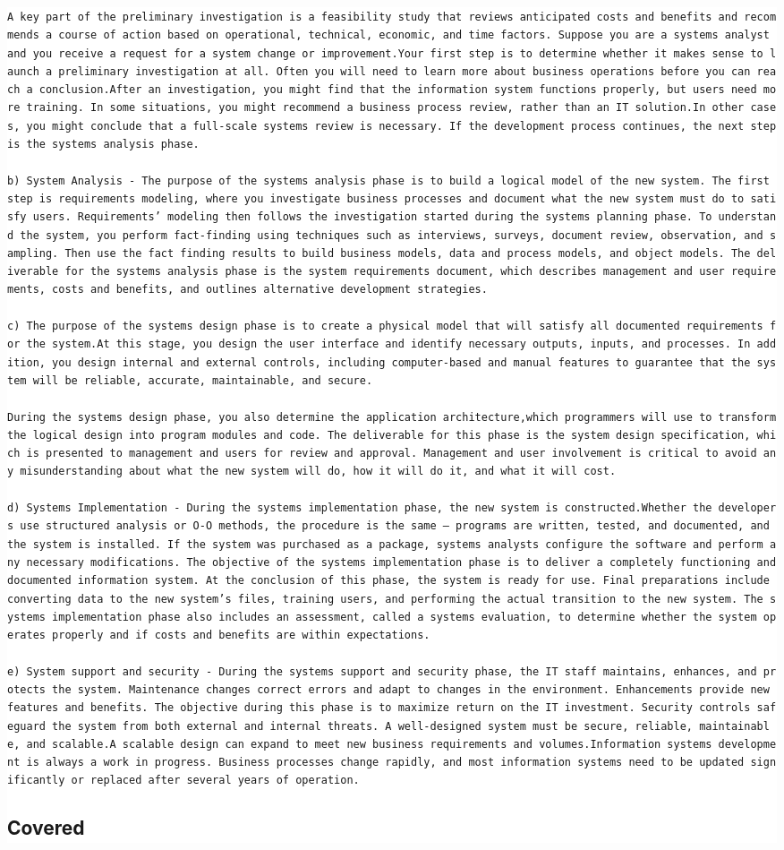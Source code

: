     A key part of the preliminary investigation is a feasibility study that reviews anticipated costs and benefits and recommends a course of action based on operational, technical, economic, and time factors. Suppose you are a systems analyst and you receive a request for a system change or improvement.Your first step is to determine whether it makes sense to launch a preliminary investigation at all. Often you will need to learn more about business operations before you can reach a conclusion.After an investigation, you might find that the information system functions properly, but users need more training. In some situations, you might recommend a business process review, rather than an IT solution.In other cases, you might conclude that a full-scale systems review is necessary. If the development process continues, the next step is the systems analysis phase.

    b) System Analysis - The purpose of the systems analysis phase is to build a logical model of the new system. The first step is requirements modeling, where you investigate business processes and document what the new system must do to satisfy users. Requirements’ modeling then follows the investigation started during the systems planning phase. To understand the system, you perform fact-finding using techniques such as interviews, surveys, document review, observation, and sampling. Then use the fact finding results to build business models, data and process models, and object models. The deliverable for the systems analysis phase is the system requirements document, which describes management and user requirements, costs and benefits, and outlines alternative development strategies.

    c) The purpose of the systems design phase is to create a physical model that will satisfy all documented requirements for the system.At this stage, you design the user interface and identify necessary outputs, inputs, and processes. In addition, you design internal and external controls, including computer-based and manual features to guarantee that the system will be reliable, accurate, maintainable, and secure.

    During the systems design phase, you also determine the application architecture,which programmers will use to transform the logical design into program modules and code. The deliverable for this phase is the system design specification, which is presented to management and users for review and approval. Management and user involvement is critical to avoid any misunderstanding about what the new system will do, how it will do it, and what it will cost.

    d) Systems Implementation - During the systems implementation phase, the new system is constructed.Whether the developers use structured analysis or O-O methods, the procedure is the same — programs are written, tested, and documented, and the system is installed. If the system was purchased as a package, systems analysts configure the software and perform any necessary modifications. The objective of the systems implementation phase is to deliver a completely functioning and documented information system. At the conclusion of this phase, the system is ready for use. Final preparations include converting data to the new system’s files, training users, and performing the actual transition to the new system. The systems implementation phase also includes an assessment, called a systems evaluation, to determine whether the system operates properly and if costs and benefits are within expectations.

    e) System support and security - During the systems support and security phase, the IT staff maintains, enhances, and protects the system. Maintenance changes correct errors and adapt to changes in the environment. Enhancements provide new features and benefits. The objective during this phase is to maximize return on the IT investment. Security controls safeguard the system from both external and internal threats. A well-designed system must be secure, reliable, maintainable, and scalable.A scalable design can expand to meet new business requirements and volumes.Information systems development is always a work in progress. Business processes change rapidly, and most information systems need to be updated significantly or replaced after several years of operation.

## Covered

